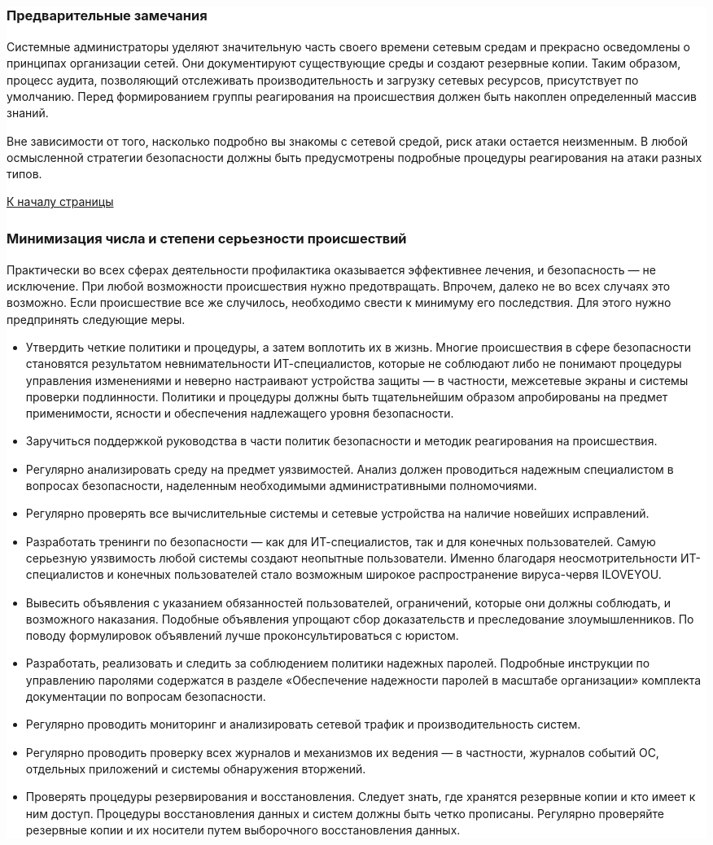 ### Предварительные замечания

Системные администраторы уделяют значительную часть своего времени сетевым средам и прекрасно осведомлены о принципах организации сетей. Они документируют существующие среды и создают резервные копии. Таким образом, процесс аудита, позволяющий отслеживать производительность и загрузку сетевых ресурсов, присутствует по умолчанию. Перед формированием группы реагирования на происшествия должен быть накоплен определенный массив знаний.

Вне зависимости от того, насколько подробно вы знакомы с сетевой средой, риск атаки остается неизменным. В любой осмысленной стратегии безопасности должны быть предусмотрены подробные процедуры реагирования на атаки разных типов.

[](#mainsection)[К началу страницы](#mainsection)

### Минимизация числа и степени серьезности происшествий

Практически во всех сферах деятельности профилактика оказывается эффективнее лечения, и безопасность — не исключение. При любой возможности происшествия нужно предотвращать. Впрочем, далеко не во всех случаях это возможно. Если происшествие все же случилось, необходимо свести к минимуму его последствия. Для этого нужно предпринять следующие меры.

-   Утвердить четкие политики и процедуры, а затем воплотить их в жизнь. Многие происшествия в сфере безопасности становятся результатом невнимательности ИТ-специалистов, которые не соблюдают либо не понимают процедуры управления изменениями и неверно настраивают устройства защиты — в частности, межсетевые экраны и системы проверки подлинности. Политики и процедуры должны быть тщательнейшим образом апробированы на предмет применимости, ясности и обеспечения надлежащего уровня безопасности.

-   Заручиться поддержкой руководства в части политик безопасности и методик реагирования на происшествия.

-   Регулярно анализировать среду на предмет уязвимостей. Анализ должен проводиться надежным специалистом в вопросах безопасности, наделенным необходимыми административными полномочиями.

-   Регулярно проверять все вычислительные системы и сетевые устройства на наличие новейших исправлений.

-   Разработать тренинги по безопасности — как для ИТ-специалистов, так и для конечных пользователей. Самую серьезную уязвимость любой системы создают неопытные пользователи. Именно благодаря неосмотрительности ИТ-специалистов и конечных пользователей стало возможным широкое распространение вируса-червя ILOVEYOU.

-   Вывесить объявления с указанием обязанностей пользователей, ограничений, которые они должны соблюдать, и возможного наказания. Подобные объявления упрощают сбор доказательств и преследование злоумышленников. По поводу формулировок объявлений лучше проконсультироваться с юристом.

-   Разработать, реализовать и следить за соблюдением политики надежных паролей. Подробные инструкции по управлению паролями содержатся в разделе «Обеспечение надежности паролей в масштабе организации» комплекта документации по вопросам безопасности.

-   Регулярно проводить мониторинг и анализировать сетевой трафик и производительность систем.

-   Регулярно проводить проверку всех журналов и механизмов их ведения — в частности, журналов событий ОС, отдельных приложений и системы обнаружения вторжений.

-   Проверять процедуры резервирования и восстановления. Следует знать, где хранятся резервные копии и кто имеет к ним доступ. Процедуры восстановления данных и систем должны быть четко прописаны. Регулярно проверяйте резервные копии и их носители путем выборочного восстановления данных.
